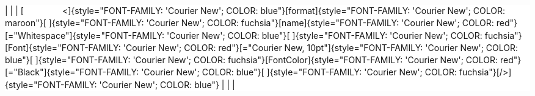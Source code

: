 |                                                                                                                                                                                                                                                                                                                                                                                                                                                                                                                                                                                                                                                                                                                                                                                                                                                                                                                                                                                                                                                                                                                                                                                                                                                                                                                                                                                                                                                                                                                                                                                                                                                                                                                                                                                                                                                                                                                                                              |
| [                \<]{style="FONT-FAMILY: 'Courier New'; COLOR: blue"}[format]{style="FONT-FAMILY: 'Courier New'; COLOR: maroon"}[ ]{style="FONT-FAMILY: 'Courier New'; COLOR: fuchsia"}[name]{style="FONT-FAMILY: 'Courier New'; COLOR: red"}[=\"Whitespace\"]{style="FONT-FAMILY: 'Courier New'; COLOR: blue"}[ ]{style="FONT-FAMILY: 'Courier New'; COLOR: fuchsia"}[Font]{style="FONT-FAMILY: 'Courier New'; COLOR: red"}[=\"Courier New, 10pt\"]{style="FONT-FAMILY: 'Courier New'; COLOR: blue"}[ ]{style="FONT-FAMILY: 'Courier New'; COLOR: fuchsia"}[FontColor]{style="FONT-FAMILY: 'Courier New'; COLOR: red"}[=\"Black\"]{style="FONT-FAMILY: 'Courier New'; COLOR: blue"}[ ]{style="FONT-FAMILY: 'Courier New'; COLOR: fuchsia"}[/\>]{style="FONT-FAMILY: 'Courier New'; COLOR: blue"}                                                                                                                                                                                                                                                                                                                                                                                                                                                                                                                                                                                                                                                                                                                                                                                                                                                                                                                                                                                                                                                                                                                                                            |
|                                                                                                                                                                                                                                                                                                                                                                                                                                                                                                                                                                                                                                                                                                                                                                                                                                                                                                                                                                                                                                                                                                                                                                                                                                                                                                                                                                                                                                                                                                                                                                                                                                                                                                                                                                                                                                                                                                                                                              |